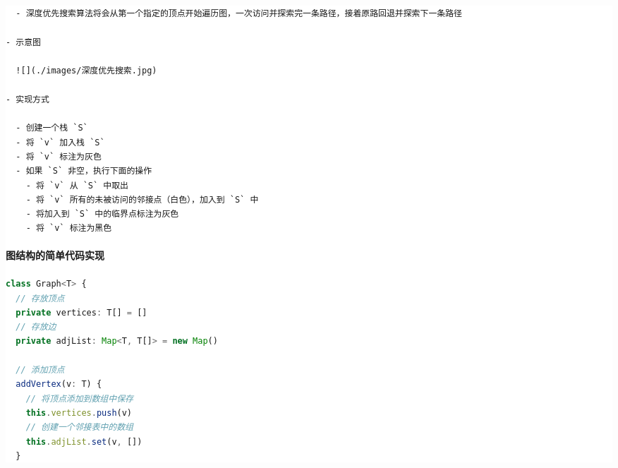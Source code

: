       - 深度优先搜索算法将会从第一个指定的顶点开始遍历图，一次访问并探索完一条路径，接着原路回退并探索下一条路径
  
    - 示意图
  
      ![](./images/深度优先搜索.jpg)
  
    - 实现方式
  
      - 创建一个栈 `S`
      - 将 `v` 加入栈 `S`
      - 将 `v` 标注为灰色
      - 如果 `S` 非空，执行下面的操作
        - 将 `v` 从 `S` 中取出
        - 将 `v` 所有的未被访问的邻接点（白色），加入到 `S` 中
        - 将加入到 `S` 中的临界点标注为灰色
        - 将 `v` 标注为黑色

#### 图结构的简单代码实现

~~~typescript
class Graph<T> {
  // 存放顶点
  private vertices: T[] = []
  // 存放边
  private adjList: Map<T, T[]> = new Map()

  // 添加顶点
  addVertex(v: T) {
    // 将顶点添加到数组中保存
    this.vertices.push(v)
    // 创建一个邻接表中的数组
    this.adjList.set(v, [])
  }
~~~